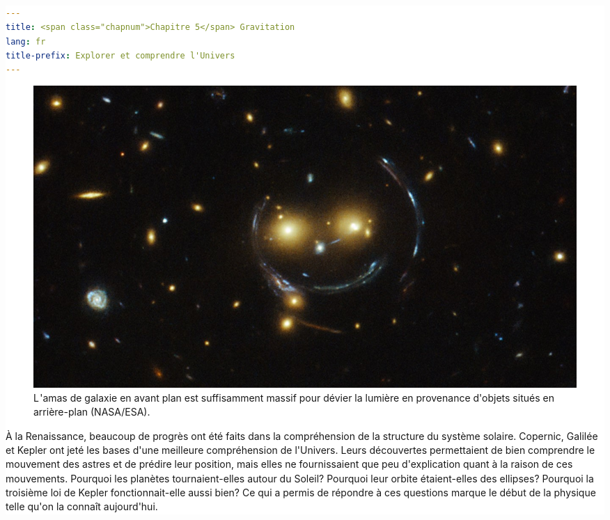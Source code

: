 ```yaml
---
title: <span class="chapnum">Chapitre 5</span> Gravitation
lang: fr
title-prefix: Explorer et comprendre l'Univers
---
```


<figure>
  <a href="https://www.spacetelescope.org/images/potw1506a/">
    <img src="../images/potw1506a.jpg"
      alt="Amas de galaxies causant un effet de lentille gravitationnelle"
      width="100%">
  </a>
  <figcaption>
    L&hairsp;'amas de galaxie en avant plan est suffisamment massif pour dévier la
    lumière en provenance d'objets situés en arrière-plan (NASA/ESA).
  </figcaption>
</figure>

À la Renaissance, beaucoup de progrès ont été faits dans la compréhension de
la structure du système solaire. Copernic, Galilée et Kepler ont jeté les bases
d'une meilleure compréhension de l'Univers. Leurs découvertes permettaient de
bien comprendre le mouvement des astres et de prédire leur position, mais elles
ne fournissaient que peu d'explication quant à la raison de ces mouvements.
Pourquoi les planètes tournaient-elles autour du Soleil? Pourquoi leur orbite
étaient-elles des ellipses? Pourquoi la troisième loi de Kepler
fonctionnait-elle aussi bien? Ce qui a permis de répondre à ces questions
marque le début de la physique telle qu'on la connaît aujourd'hui.
